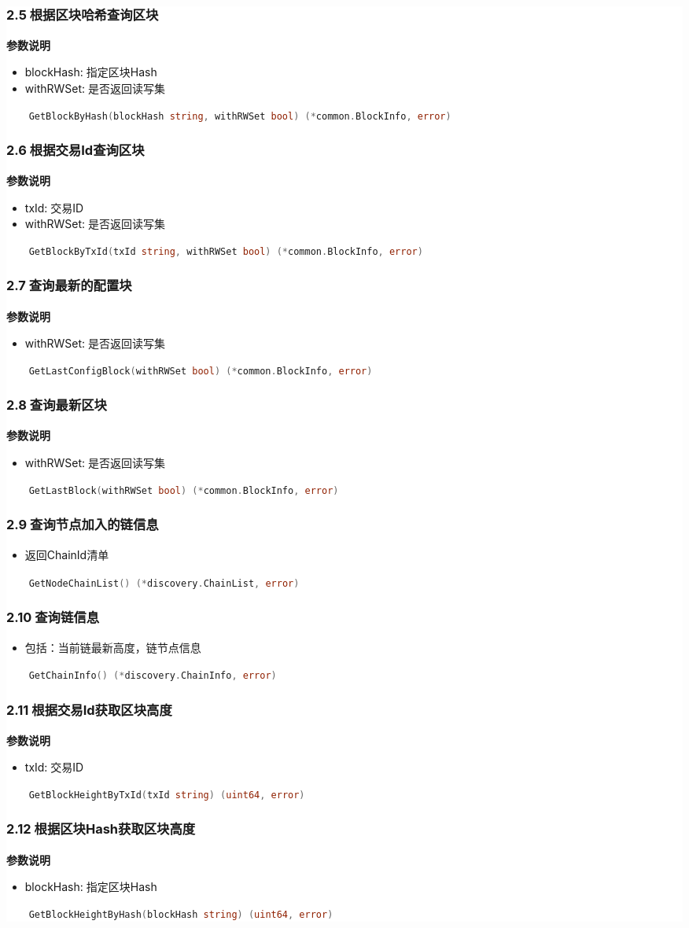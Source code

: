 ### 2.5 根据区块哈希查询区块
**参数说明**
  - blockHash: 指定区块Hash
  - withRWSet: 是否返回读写集
```go
	GetBlockByHash(blockHash string, withRWSet bool) (*common.BlockInfo, error)
```

### 2.6 根据交易Id查询区块
**参数说明**
  - txId: 交易ID
  - withRWSet: 是否返回读写集
```go
	GetBlockByTxId(txId string, withRWSet bool) (*common.BlockInfo, error)
```

### 2.7 查询最新的配置块
**参数说明**
  - withRWSet: 是否返回读写集
```go
	GetLastConfigBlock(withRWSet bool) (*common.BlockInfo, error)
```

### 2.8 查询最新区块
**参数说明**
  - withRWSet: 是否返回读写集
```go
	GetLastBlock(withRWSet bool) (*common.BlockInfo, error)
```

### 2.9 查询节点加入的链信息
   - 返回ChainId清单
```go
	GetNodeChainList() (*discovery.ChainList, error)
```

### 2.10 查询链信息
  - 包括：当前链最新高度，链节点信息
```go
	GetChainInfo() (*discovery.ChainInfo, error)
```

### 2.11 根据交易Id获取区块高度
**参数说明**
  - txId: 交易ID
```go
	GetBlockHeightByTxId(txId string) (uint64, error)
```

### 2.12 根据区块Hash获取区块高度
**参数说明**
  - blockHash: 指定区块Hash
```go
	GetBlockHeightByHash(blockHash string) (uint64, error)
```
